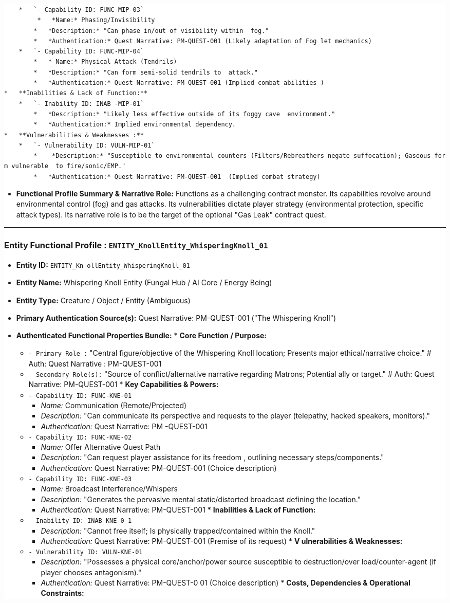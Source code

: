         *   `- Capability ID: FUNC-MIP-03`
             *   *Name:* Phasing/Invisibility
            *   *Description:* "Can phase in/out of visibility within  fog."
            *   *Authentication:* Quest Narrative: PM-QUEST-001 (Likely adaptation of Fog let mechanics)
        *   `- Capability ID: FUNC-MIP-04`
            *   * Name:* Physical Attack (Tendrils)
            *   *Description:* "Can form semi-solid tendrils to  attack."
            *   *Authentication:* Quest Narrative: PM-QUEST-001 (Implied combat abilities )
    *   **Inabilities & Lack of Function:**
        *   `- Inability ID: INAB -MIP-01`
            *   *Description:* "Likely less effective outside of its foggy cave  environment."
            *   *Authentication:* Implied environmental dependency.
    *   **Vulnerabilities & Weaknesses :**
        *   `- Vulnerability ID: VULN-MIP-01`
            *    *Description:* "Susceptible to environmental counters (Filters/Rebreathers negate suffocation); Gaseous form vulnerable  to fire/sonic/EMP."
            *   *Authentication:* Quest Narrative: PM-QUEST-001  (Implied combat strategy)
*   **Functional Profile Summary & Narrative Role:** Functions as a challenging contract monster. Its capabilities  revolve around environmental control (fog) and gas attacks. Its vulnerabilities dictate player strategy (environmental protection, specific attack types). Its  narrative role is to be the target of the optional "Gas Leak" contract quest.

---

### Entity Functional Profile : `ENTITY_KnollEntity_WhisperingKnoll_01`

*   **Entity ID:** `ENTITY_Kn ollEntity_WhisperingKnoll_01`
*   **Entity Name:** Whispering Knoll Entity (Fungal Hub /  AI Core / Energy Being)
*   **Entity Type:** Creature / Object / Entity (Ambiguous)
*   **Primary  Authentication Source(s):** Quest Narrative: PM-QUEST-001 ("The Whispering Knoll")

*    **Authenticated Functional Properties Bundle:**
    *   **Core Function / Purpose:**
        *   `- Primary Role :` "Central figure/objective of the Whispering Knoll location; Presents major ethical/narrative choice." # Auth: Quest Narrative : PM-QUEST-001
        *   `- Secondary Role(s):` "Source of conflict/alternative  narrative regarding Matrons; Potential ally or target." # Auth: Quest Narrative: PM-QUEST-001
    *    **Key Capabilities & Powers:**
        *   `- Capability ID: FUNC-KNE-01`
             *   *Name:* Communication (Remote/Projected)
            *   *Description:* "Can communicate its perspective  and requests to the player (telepathy, hacked speakers, monitors)."
            *   *Authentication:* Quest Narrative: PM -QUEST-001
        *   `- Capability ID: FUNC-KNE-02`
             *   *Name:* Offer Alternative Quest Path
            *   *Description:* "Can request player assistance for its freedom , outlining necessary steps/components."
            *   *Authentication:* Quest Narrative: PM-QUEST-001 (Choice  description)
        *   `- Capability ID: FUNC-KNE-03`
            *   *Name:*  Broadcast Interference/Whispers
            *   *Description:* "Generates the pervasive mental static/distorted broadcast defining  the location."
            *   *Authentication:* Quest Narrative: PM-QUEST-001
    *    **Inabilities & Lack of Function:**
        *   `- Inability ID: INAB-KNE-0 1`
            *   *Description:* "Cannot free itself; Is physically trapped/contained within the Knoll."
            *    *Authentication:* Quest Narrative: PM-QUEST-001 (Premise of its request)
    *   **V ulnerabilities & Weaknesses:**
        *   `- Vulnerability ID: VULN-KNE-01 `
            *   *Description:* "Possesses a physical core/anchor/power source susceptible to destruction/over load/counter-agent (if player chooses antagonism)."
            *   *Authentication:* Quest Narrative: PM-QUEST-0 01 (Choice description)
    *   **Costs, Dependencies & Operational Constraints:**